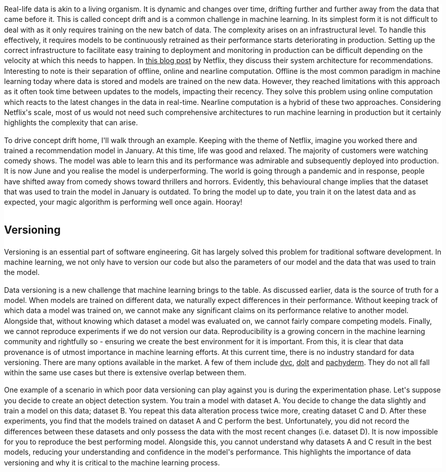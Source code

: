Real-life data is akin to a living organism. It is dynamic and changes over time, drifting further and further away from the data that came before it. This is called concept drift and is a common challenge in machine learning. In its simplest form it is not difficult to deal with as it only requires training on the new batch of data. The complexity arises on an infrastructural level. To handle this effectively, it requires models to be continuously retrained as their performance starts deteriorating in production. Setting up the correct infrastructure to facilitate easy training to deployment and monitoring in production can be difficult depending on the velocity at which this needs to happen. In [this blog post](https://netflixtechblog.com/system-architectures-for-personalization-and-recommendation-e081aa94b5d8) by Netflix, they discuss their system architecture for recommendations. Interesting to note is their separation of offline, online and nearline computation. Offline is the most common paradigm in machine learning today where data is stored and models are trained on the new data. However, they reached limitations with this approach as it often took time between updates to the models, impacting their recency. They solve this problem using online computation which reacts to the latest changes in the data in real-time. Nearline computation is a hybrid of these two approaches. Considering Netflix's scale, most of us would not need such comprehensive architectures to run machine learning in production but it certainly highlights the complexity that can arise.

To drive concept drift home, I'll walk through an example. Keeping with the theme of Netflix, imagine you worked there and trained a recommendation model in January. At this time, life was good and relaxed. The majority of customers were watching comedy shows. The model was able to learn this and its performance was admirable and subsequently deployed into production. It is now June and you realise the model is underperforming. The world is going through a pandemic and in response, people have shifted away from comedy shows toward thrillers and horrors. Evidently, this behavioural change implies that the dataset that was used to train the model in January is outdated. To bring the model up to date, you train it on the latest data and as expected, your magic algorithm is performing well once again. Hooray!

## Versioning

Versioning is an essential part of software engineering. Git has largely solved this problem for traditional software development. In machine learning, we not only have to version our code but also the parameters of our model and the data that was used to train the model.

Data versioning is a new challenge that machine learning brings to the table. As discussed earlier, data is the source of truth for a model. When models are trained on different data, we naturally expect differences in their performance. Without keeping track of which data a model was trained on, we cannot make any significant claims on its performance relative to another model. Alongside that, without knowing which dataset a model was evaluated on, we cannot fairly compare competing models. Finally, we cannot reproduce experiments if we do not version our data. Reproducibility is a growing concern in the machine learning community and rightfully so - ensuring we create the best environment for it is important. From this, it is clear that data provenance is of utmost importance in machine learning efforts. At this current time, there is no industry standard for data versioning. There are many options available in the market. A few of them include [dvc](https://dvc.org/), [dolt](https://www.liquidata.co/) and [pachyderm](https://www.pachyderm.com/data-lineage/). They do not all fall within the same use cases but there is extensive overlap between them.

One example of a scenario in which poor data versioning can play against you is during the experimentation phase. Let's suppose you decide to create an object detection system. You train a model with dataset A. You decide to change the data slightly and train a model on this data; dataset B. You repeat this data alteration process twice more, creating dataset C and D. After these experiments, you find that the models trained on dataset A and C perform the best. Unfortunately, you did not record the differences between these datasets and only possess the data with the most recent changes (i.e. dataset D). It is now impossible for you to reproduce the best performing model. Alongside this, you cannot understand why datasets A and C result in the best models, reducing your understanding and confidence in the model's performance. This highlights the importance of data versioning and why it is critical to the machine learning process.
